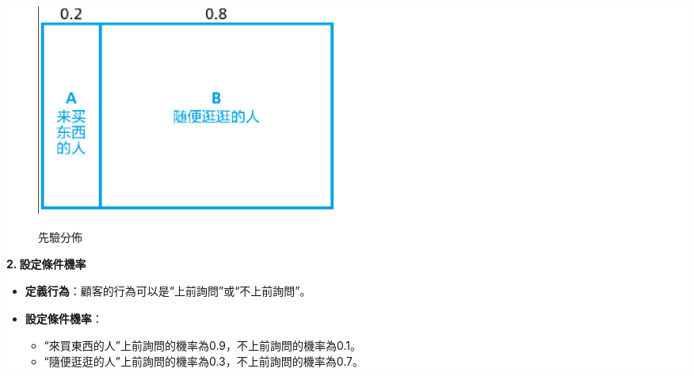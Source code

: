 <figure><img src="../../.gitbook/assets/image (26).png" alt="" width="375"><figcaption><p>先驗分佈</p></figcaption></figure>

**2. 設定條件機率**

* **定義行為**：顧客的行為可以是“上前詢問”或“不上前詢問”。
*   **設定條件機率**：

    * “來買東西的人”上前詢問的機率為0.9，不上前詢問的機率為0.1。
    * “隨便逛逛的人”上前詢問的機率為0.3，不上前詢問的機率為0.7。


